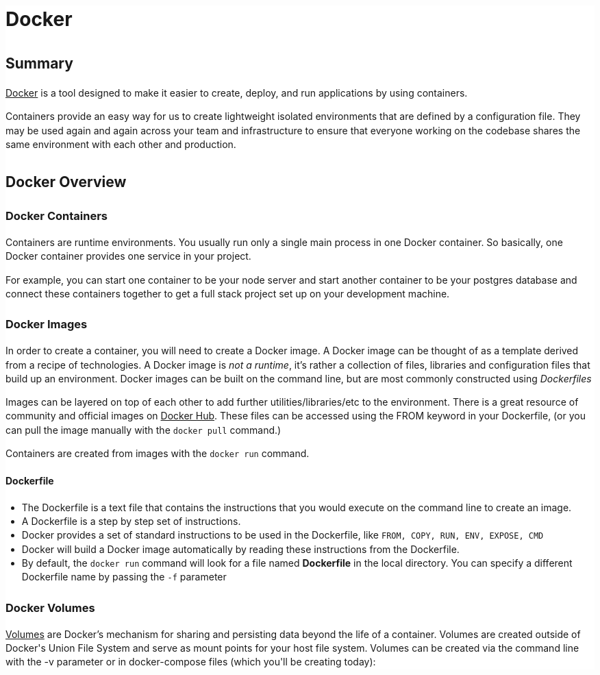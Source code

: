 # Docker

## Summary

[Docker](http://docker.com/) is a tool designed to make it easier to create, deploy, and run applications by using containers.

Containers provide an easy way for us to create lightweight isolated environments that are defined by a configuration file.  They may be used again and again across your team and infrastructure to ensure that everyone working on the codebase shares the same environment with each other and production.

## Docker Overview

### Docker Containers

Containers are runtime environments. You usually run only a single main process in one Docker container. So basically, one Docker container provides one service in your project.

For example, you can start one container to be your node server and start another container to be your postgres database and connect these containers together to get a full stack project set up on your development machine.

### Docker Images

In order to create a container, you will need to create a Docker image.  A Docker image can be thought of as a template derived from a recipe of technologies. A Docker image is _not a runtime_, it’s rather a collection of files, libraries and configuration files that build up an environment.  Docker images can be built on the command line, but are most commonly constructed using *Dockerfiles*

Images can be layered on top of each other to add further utilities/libraries/etc to the environment.  There is a great resource of community and official images on [Docker Hub](https://hub.docker.com/search?q=&type=image).  These files can be accessed using the FROM keyword in your Dockerfile, (or you can pull the image manually with the `docker pull` command.)

Containers are created from images with the `docker run` command.

#### Dockerfile

- The Dockerfile is a text file that contains the instructions that you would execute on the command line to create an image.
- A Dockerfile is a step by step set of instructions.
- Docker provides a set of standard instructions to be used in the Dockerfile, like `FROM, COPY, RUN, ENV, EXPOSE, CMD`  
- Docker will build a Docker image automatically by reading these instructions from the Dockerfile.
- By default, the `docker run` command will look for a file named **Dockerfile** in the local directory.  You can specify a different Dockerfile name by passing the `-f` parameter

### Docker Volumes

[Volumes](https://container-solutions.com/understanding-volumes-docker/) are Docker’s mechanism for sharing and persisting data beyond the life of a container.  Volumes are created outside of Docker's Union File System and serve as mount points for your host file system.  Volumes can be created via the command line with the -v parameter or in docker-compose files (which you'll be creating today):
